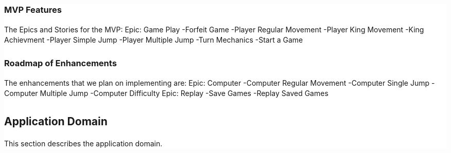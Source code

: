 ### MVP Features
The Epics and Stories for the MVP:
    Epic: Game Play
    -Forfeit Game
    -Player Regular Movement
    -Player King Movement
    -King Achievment
    -Player Simple Jump
    -Player Multiple Jump
    -Turn Mechanics
    -Start a Game

### Roadmap of Enhancements
The enhancements that we plan on implementing are:
   Epic: Computer
   -Computer Regular Movement
   -Computer Single Jump
   -Computer Multiple Jump
   -Computer Difficulty
   Epic: Replay
   -Save Games
   -Replay Saved Games


## Application Domain

This section describes the application domain.
